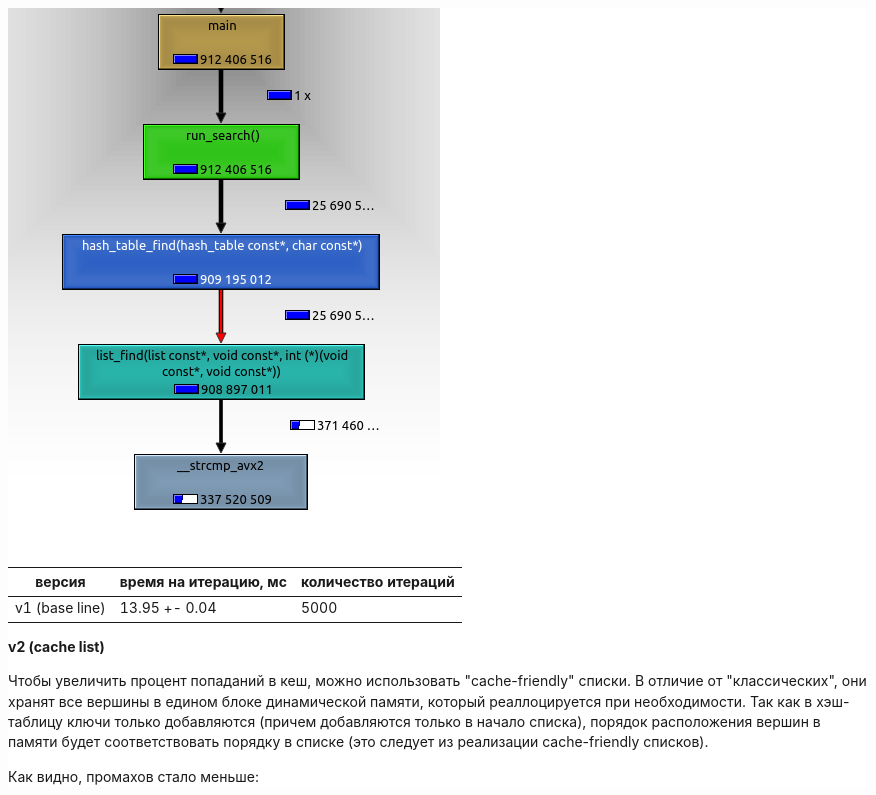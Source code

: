![v1_cache](data/v1_cache_misses.png)

| версия         | время на итерацию, мс | количество итераций |
|----------------|-----------------------|---------------------|
| v1 (base line) | 13.95 +- 0.04         | 5000                |

**v2 (cache list)**

Чтобы увеличить процент попаданий в кеш, можно использовать "cache-friendly" списки. В отличие от "классических", они хранят все вершины в едином блоке динамической памяти, который реаллоцируется при необходимости. Так как в хэш-таблицу ключи только добавляются (причем добавляются только в начало списка), порядок расположения вершин в памяти будет соответствовать порядку в списке (это следует из реализации cache-friendly списков).

Как видно, промахов стало меньше:

